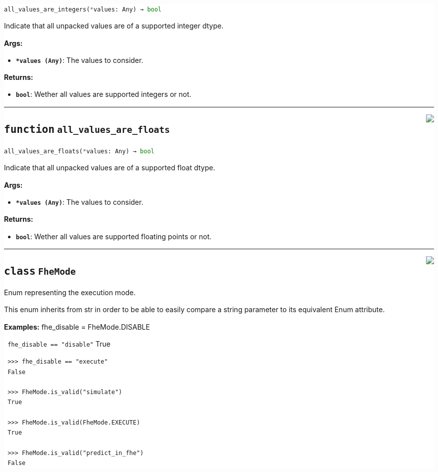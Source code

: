 ```python
all_values_are_integers(*values: Any) → bool
```

Indicate that all unpacked values are of a supported integer dtype.

**Args:**

- <b>`*values (Any)`</b>:  The values to consider.

**Returns:**

- <b>`bool`</b>:  Wether all values are supported integers or not.

______________________________________________________________________

<a href="https://github.com/zama-ai/concrete-ml-internal/tree/release/1.0.x/src/concrete/ml/common/utils.py#L536"><img align="right" style="float:right;" src="https://img.shields.io/badge/-source-cccccc?style=flat-square"></a>

## <kbd>function</kbd> `all_values_are_floats`

```python
all_values_are_floats(*values: Any) → bool
```

Indicate that all unpacked values are of a supported float dtype.

**Args:**

- <b>`*values (Any)`</b>:  The values to consider.

**Returns:**

- <b>`bool`</b>:  Wether all values are supported floating points or not.

______________________________________________________________________

<a href="https://github.com/zama-ai/concrete-ml-internal/tree/release/1.0.x/src/concrete/ml/common/utils.py#L36"><img align="right" style="float:right;" src="https://img.shields.io/badge/-source-cccccc?style=flat-square"></a>

## <kbd>class</kbd> `FheMode`

Enum representing the execution mode.

This enum inherits from str in order to be able to easily compare a string parameter to its equivalent Enum attribute.

**Examples:**
fhe_disable = FheMode.DISABLE

` fhe_disable == "disable"`
True

```
 >>> fhe_disable == "execute"
 False

 >>> FheMode.is_valid("simulate")
 True

 >>> FheMode.is_valid(FheMode.EXECUTE)
 True

 >>> FheMode.is_valid("predict_in_fhe")
 False
```
